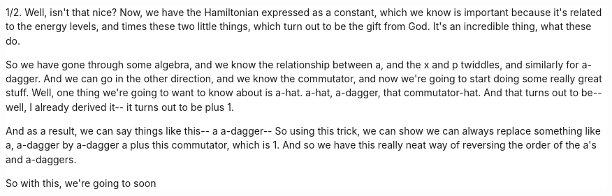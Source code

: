   <span m="1089920">1/2.</span> <span m="1092130">Well,</span> <span m="1092280">isn't</span>
  <span m="1092490">that</span> <span m="1092640">nice?</span> <span m="1093750">Now,</span>
  <span m="1094170">we</span> <span m="1094350">have</span> <span m="1094560">the</span>
  <span m="1094650">Hamiltonian</span> <span m="1095910">expressed</span> <span m="1096480">as</span>
  <span m="1096690">a</span> <span m="1096750">constant,</span> <span m="1097510">which</span>
  <span m="1097620">we</span> <span m="1097770">know</span> <span m="1097950">is</span>
  <span m="1098070">important</span> <span m="1098610">because</span> <span m="1098910">it's</span>
  <span m="1099450">related</span> <span m="1099900">to</span> <span m="1100020">the</span>
  <span m="1100170">energy</span> <span m="1100500">levels,</span> <span m="1101170">and</span>
  <span m="1101310">times</span> <span m="1101610">these</span> <span m="1101790">two</span>
  <span m="1102030">little</span> <span m="1102240">things,</span> <span m="1103940">which</span>
  <span m="1104870">turn</span> <span m="1105110">out</span> <span m="1105230">to</span>
  <span m="1105350">be</span> <span m="1106730">the</span> <span m="1106820">gift</span>
  <span m="1107090">from</span> <span m="1107300">God.</span> <span m="1109040">It's</span>
  <span m="1109250">an</span> <span m="1109340">incredible</span> <span m="1110180">thing,</span>
  <span m="1110510">what</span> <span m="1110720">these</span> <span m="1110990">do.</span></p><p><span
  m="1115740">So</span> <span m="1116610">we</span> <span m="1116790">have</span>
  <span m="1117450">gone</span> <span m="1117720">through</span> <span m="1117960">some</span>
  <span m="1118170">algebra,</span> <span m="1118710">and</span> <span m="1118860">we</span>
  <span m="1119010">know</span> <span m="1119580">the</span> <span m="1119670">relationship</span>
  <span m="1120540">between</span> <span m="1120960">a,</span> <span m="1121440">and</span>
  <span m="1121920">the</span> <span m="1122070">x</span> <span m="1122530">and</span>
  <span m="1122990">p</span> <span m="1123450">twiddles,</span> <span m="1125040">and</span>
  <span m="1125280">similarly</span> <span m="1125760">for</span> <span m="1125910">a-dagger.</span>
  <span m="1126660">And</span> <span m="1126840">we</span> <span m="1126960">can</span>
  <span m="1127290">go</span> <span m="1127680">in</span> <span m="1127830">the</span>
  <span m="1127950">other</span> <span m="1128160">direction,</span> <span m="1129340">and</span>
  <span m="1129360">we</span> <span m="1129480">know</span> <span m="1129780">the</span>
  <span m="1129900">commutator,</span> <span m="1131040">and</span> <span m="1131280">now</span>
  <span m="1131490">we're</span> <span m="1131610">going</span> <span m="1131800">to</span>
  <span m="1131910">start</span> <span m="1132180">doing</span> <span m="1132420">some</span>
  <span m="1132570">really</span> <span m="1133320">great</span> <span m="1133560">stuff.</span>
  <span m="1139860">Well,</span> <span m="1140070">one</span> <span m="1140250">thing</span>
  <span m="1140610">we're</span> <span m="1140760">going</span> <span m="1140910">to</span>
  <span m="1141000">want</span> <span m="1141180">to</span> <span m="1141240">know</span>
  <span m="1141480">about</span> <span m="1141820">is</span> <span m="1142240">a-hat.</span>
  <span m="1142700">a-hat,</span> <span m="1144180">a-dagger,</span> <span m="1147030">that</span>
  <span m="1147330">commutator-hat.</span> <span m="1149640">And</span> <span m="1151140">that</span>
  <span m="1151320">turns</span> <span m="1151620">out</span> <span m="1151830">to</span>
  <span m="1151950">be--</span> <span m="1155820">well,</span> <span m="1156570">I</span>
  <span m="1156720">already</span> <span m="1156960">derived it--</span> <span m="1157410">it</span>
  <span m="1157860">turns</span> <span m="1158130">out</span> <span m="1158280">to</span>
  <span m="1158370">be</span> <span m="1158520">plus</span> <span m="1158820">1.</span></p><p><span
  m="1160960">And</span> <span m="1161150">as</span> <span m="1161310">a</span> <span
  m="1161370">result,</span> <span m="1161950">we</span> <span m="1162000">can</span>
  <span m="1162180">say</span> <span m="1162390">things</span> <span m="1162630">like</span>
  <span m="1162810">this--</span> <span m="1163110">a</span> <span m="1163510">a-dagger--</span>
  <span m="1196290">So</span> <span m="1196920">using</span> <span m="1197280">this</span>
  <span m="1197460">trick,</span> <span m="1198780">we</span> <span m="1198930">can</span>
  <span m="1199110">show</span> <span m="1199890">we</span> <span m="1200070">can</span>
  <span m="1200250">always</span> <span m="1200610">replace</span> <span m="1202650">something</span>
  <span m="1203040">like</span> <span m="1204270">a,</span> <span m="1204570">a-dagger</span>
  <span m="1206720">by</span> <span m="1207650">a-dagger</span> <span m="1208190">a</span>
  <span m="1209510">plus</span> <span m="1209750">this</span> <span m="1209960">commutator,</span>
  <span m="1210620">which</span> <span m="1210800">is</span> <span m="1210920">1.</span>
  <span m="1215580">And</span> <span m="1215710">so</span> <span m="1216640">we</span>
  <span m="1216790">have</span> <span m="1216940">this</span> <span m="1217120">really</span>
  <span m="1217850">neat</span> <span m="1218680">way</span> <span m="1219070">of</span>
  <span m="1220240">reversing</span> <span m="1220840">the</span> <span m="1220960">order</span>
  <span m="1221470">of</span> <span m="1221650">the</span> <span m="1222270">a's</span>
  <span m="1222540">and</span> <span m="1222670">a-daggers.</span></p><p><span m="1225330">So</span>
  <span m="1225660">with</span> <span m="1225990">this,</span> <span m="1226260">we're</span>
  <span m="1226380">going</span> <span m="1226530">to</span> <span m="1226620">soon</span>